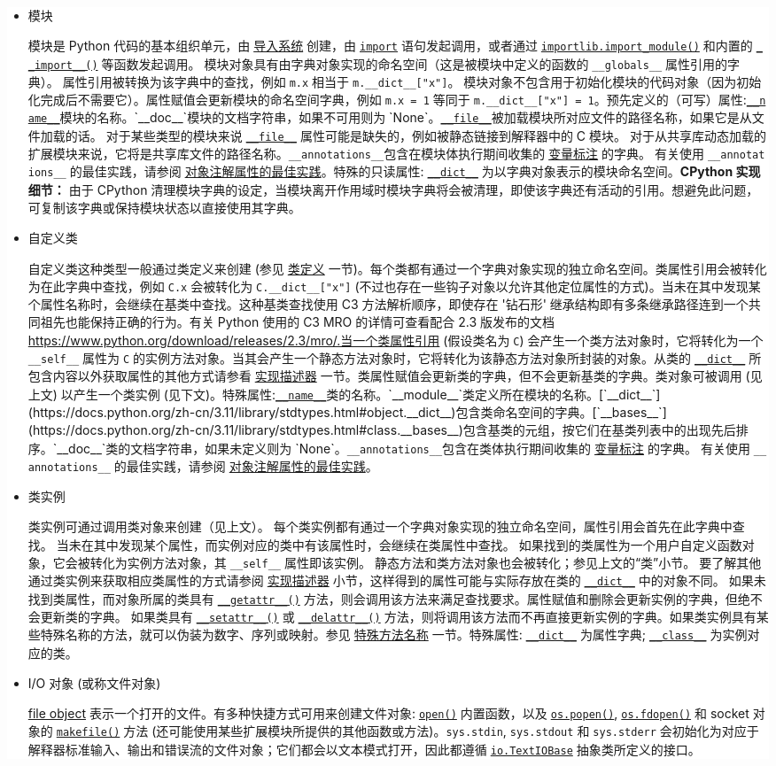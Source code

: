 - 模块

  模块是 Python 代码的基本组织单元，由 [导入系统](https://docs.python.org/zh-cn/3.11/reference/import.html#importsystem) 创建，由 [`import`](https://docs.python.org/zh-cn/3.11/reference/simple_stmts.html#import) 语句发起调用，或者通过 [`importlib.import_module()`](https://docs.python.org/zh-cn/3.11/library/importlib.html#importlib.import_module) 和内置的 [`__import__()`](https://docs.python.org/zh-cn/3.11/library/functions.html#import__) 等函数发起调用。 模块对象具有由字典对象实现的命名空间（这是被模块中定义的函数的 `__globals__` 属性引用的字典）。 属性引用被转换为该字典中的查找，例如 `m.x` 相当于 `m.__dict__["x"]`。 模块对象不包含用于初始化模块的代码对象（因为初始化完成后不需要它）。属性赋值会更新模块的命名空间字典，例如 `m.x = 1` 等同于 `m.__dict__["x"] = 1`。预先定义的（可写）属性:[`__name__`](https://docs.python.org/zh-cn/3.11/reference/import.html#name__)模块的名称。`__doc__`模块的文档字符串，如果不可用则为 `None`。[`__file__`](https://docs.python.org/zh-cn/3.11/reference/import.html#file__)被加载模块所对应文件的路径名称，如果它是从文件加载的话。 对于某些类型的模块来说 [`__file__`](https://docs.python.org/zh-cn/3.11/reference/import.html#file__) 属性可能是缺失的，例如被静态链接到解释器中的 C 模块。 对于从共享库动态加载的扩展模块来说，它将是共享库文件的路径名称。`__annotations__`包含在模块体执行期间收集的 [变量标注](https://docs.python.org/zh-cn/3.11/glossary.html#term-variable-annotation) 的字典。 有关使用 `__annotations__` 的最佳实践，请参阅 [对象注解属性的最佳实践](https://docs.python.org/zh-cn/3.11/howto/annotations.html#annotations-howto)。特殊的只读属性: [`__dict__`](https://docs.python.org/zh-cn/3.11/library/stdtypes.html#object.__dict__) 为以字典对象表示的模块命名空间。**CPython 实现细节：** 由于 CPython 清理模块字典的设定，当模块离开作用域时模块字典将会被清理，即使该字典还有活动的引用。想避免此问题，可复制该字典或保持模块状态以直接使用其字典。

- 自定义类

  自定义类这种类型一般通过类定义来创建 (参见 [类定义](https://docs.python.org/zh-cn/3.11/reference/compound_stmts.html#class) 一节)。每个类都有通过一个字典对象实现的独立命名空间。类属性引用会被转化为在此字典中查找，例如 `C.x` 会被转化为 `C.__dict__["x"]` (不过也存在一些钩子对象以允许其他定位属性的方式)。当未在其中发现某个属性名称时，会继续在基类中查找。这种基类查找使用 C3 方法解析顺序，即使存在 '钻石形' 继承结构即有多条继承路径连到一个共同祖先也能保持正确的行为。有关 Python 使用的 C3 MRO 的详情可查看配合 2.3 版发布的文档 https://www.python.org/download/releases/2.3/mro/.当一个类属性引用 (假设类名为 `C`) 会产生一个类方法对象时，它将转化为一个 `__self__` 属性为 `C` 的实例方法对象。当其会产生一个静态方法对象时，它将转化为该静态方法对象所封装的对象。从类的 [`__dict__`](https://docs.python.org/zh-cn/3.11/library/stdtypes.html#object.__dict__) 所包含内容以外获取属性的其他方式请参看 [实现描述器](https://docs.python.org/zh-cn/3.11/reference/datamodel.html#descriptors) 一节。类属性赋值会更新类的字典，但不会更新基类的字典。类对象可被调用 (见上文) 以产生一个类实例 (见下文)。特殊属性:[`__name__`](https://docs.python.org/zh-cn/3.11/library/stdtypes.html#definition.__name__)类的名称。`__module__`类定义所在模块的名称。[`__dict__`](https://docs.python.org/zh-cn/3.11/library/stdtypes.html#object.__dict__)包含类命名空间的字典。[`__bases__`](https://docs.python.org/zh-cn/3.11/library/stdtypes.html#class.__bases__)包含基类的元组，按它们在基类列表中的出现先后排序。`__doc__`类的文档字符串，如果未定义则为 `None`。`__annotations__`包含在类体执行期间收集的 [变量标注](https://docs.python.org/zh-cn/3.11/glossary.html#term-variable-annotation) 的字典。 有关使用 `__annotations__` 的最佳实践，请参阅 [对象注解属性的最佳实践](https://docs.python.org/zh-cn/3.11/howto/annotations.html#annotations-howto)。

- 类实例

  类实例可通过调用类对象来创建（见上文）。 每个类实例都有通过一个字典对象实现的独立命名空间，属性引用会首先在此字典中查找。 当未在其中发现某个属性，而实例对应的类中有该属性时，会继续在类属性中查找。 如果找到的类属性为一个用户自定义函数对象，它会被转化为实例方法对象，其 `__self__` 属性即该实例。 静态方法和类方法对象也会被转化；参见上文的“类”小节。 要了解其他通过类实例来获取相应类属性的方式请参阅 [实现描述器](https://docs.python.org/zh-cn/3.11/reference/datamodel.html#descriptors) 小节，这样得到的属性可能与实际存放在类的 [`__dict__`](https://docs.python.org/zh-cn/3.11/library/stdtypes.html#object.__dict__) 中的对象不同。 如果未找到类属性，而对象所属的类具有 [`__getattr__()`](https://docs.python.org/zh-cn/3.11/reference/datamodel.html#object.__getattr__) 方法，则会调用该方法来满足查找要求。属性赋值和删除会更新实例的字典，但绝不会更新类的字典。 如果类具有 [`__setattr__()`](https://docs.python.org/zh-cn/3.11/reference/datamodel.html#object.__setattr__) 或 [`__delattr__()`](https://docs.python.org/zh-cn/3.11/reference/datamodel.html#object.__delattr__) 方法，则将调用该方法而不再直接更新实例的字典。如果类实例具有某些特殊名称的方法，就可以伪装为数字、序列或映射。参见 [特殊方法名称](https://docs.python.org/zh-cn/3.11/reference/datamodel.html#specialnames) 一节。特殊属性: [`__dict__`](https://docs.python.org/zh-cn/3.11/library/stdtypes.html#object.__dict__) 为属性字典; [`__class__`](https://docs.python.org/zh-cn/3.11/library/stdtypes.html#instance.__class__) 为实例对应的类。

- I/O 对象 (或称文件对象)

  [file object](https://docs.python.org/zh-cn/3.11/glossary.html#term-file-object) 表示一个打开的文件。有多种快捷方式可用来创建文件对象: [`open()`](https://docs.python.org/zh-cn/3.11/library/functions.html#open) 内置函数，以及 [`os.popen()`](https://docs.python.org/zh-cn/3.11/library/os.html#os.popen), [`os.fdopen()`](https://docs.python.org/zh-cn/3.11/library/os.html#os.fdopen) 和 socket 对象的 [`makefile()`](https://docs.python.org/zh-cn/3.11/library/socket.html#socket.socket.makefile) 方法 (还可能使用某些扩展模块所提供的其他函数或方法)。`sys.stdin`, `sys.stdout` 和 `sys.stderr` 会初始化为对应于解释器标准输入、输出和错误流的文件对象；它们都会以文本模式打开，因此都遵循 [`io.TextIOBase`](https://docs.python.org/zh-cn/3.11/library/io.html#io.TextIOBase) 抽象类所定义的接口。
